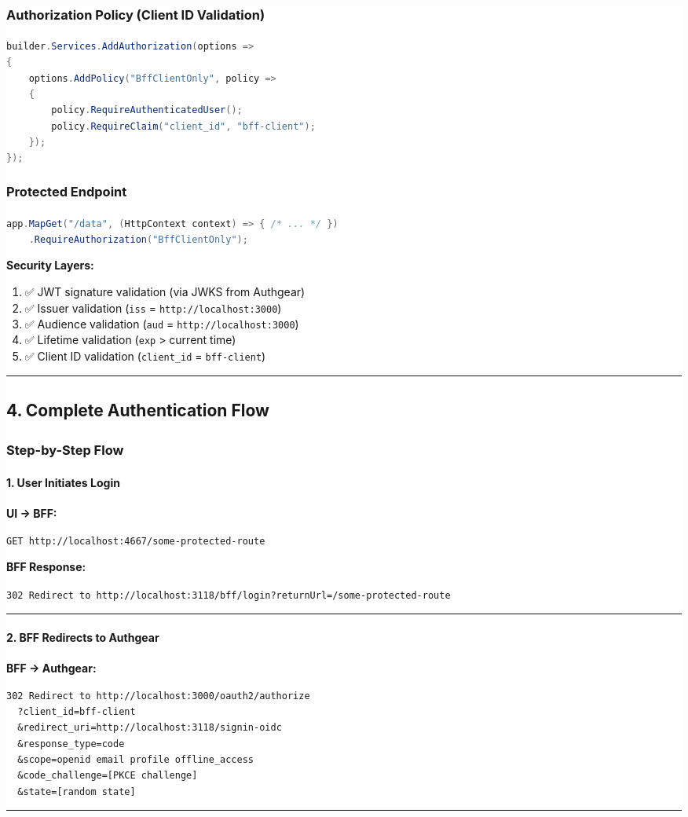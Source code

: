 ### Authorization Policy (Client ID Validation)

```csharp
builder.Services.AddAuthorization(options =>
{
    options.AddPolicy("BffClientOnly", policy =>
    {
        policy.RequireAuthenticatedUser();
        policy.RequireClaim("client_id", "bff-client");
    });
});
```

### Protected Endpoint

```csharp
app.MapGet("/data", (HttpContext context) => { /* ... */ })
    .RequireAuthorization("BffClientOnly");
```

**Security Layers:**
1. ✅ JWT signature validation (via JWKS from Authgear)
2. ✅ Issuer validation (`iss` = `http://localhost:3000`)
3. ✅ Audience validation (`aud` = `http://localhost:3000`)
4. ✅ Lifetime validation (`exp` > current time)
5. ✅ Client ID validation (`client_id` = `bff-client`)

---

## 4. Complete Authentication Flow

### Step-by-Step Flow

#### 1. **User Initiates Login**

**UI → BFF:**
```
GET http://localhost:4667/some-protected-route
```

**BFF Response:**
```
302 Redirect to http://localhost:3118/bff/login?returnUrl=/some-protected-route
```

---

#### 2. **BFF Redirects to Authgear**

**BFF → Authgear:**
```
302 Redirect to http://localhost:3000/oauth2/authorize
  ?client_id=bff-client
  &redirect_uri=http://localhost:3118/signin-oidc
  &response_type=code
  &scope=openid email profile offline_access
  &code_challenge=[PKCE challenge]
  &state=[random state]
```

---